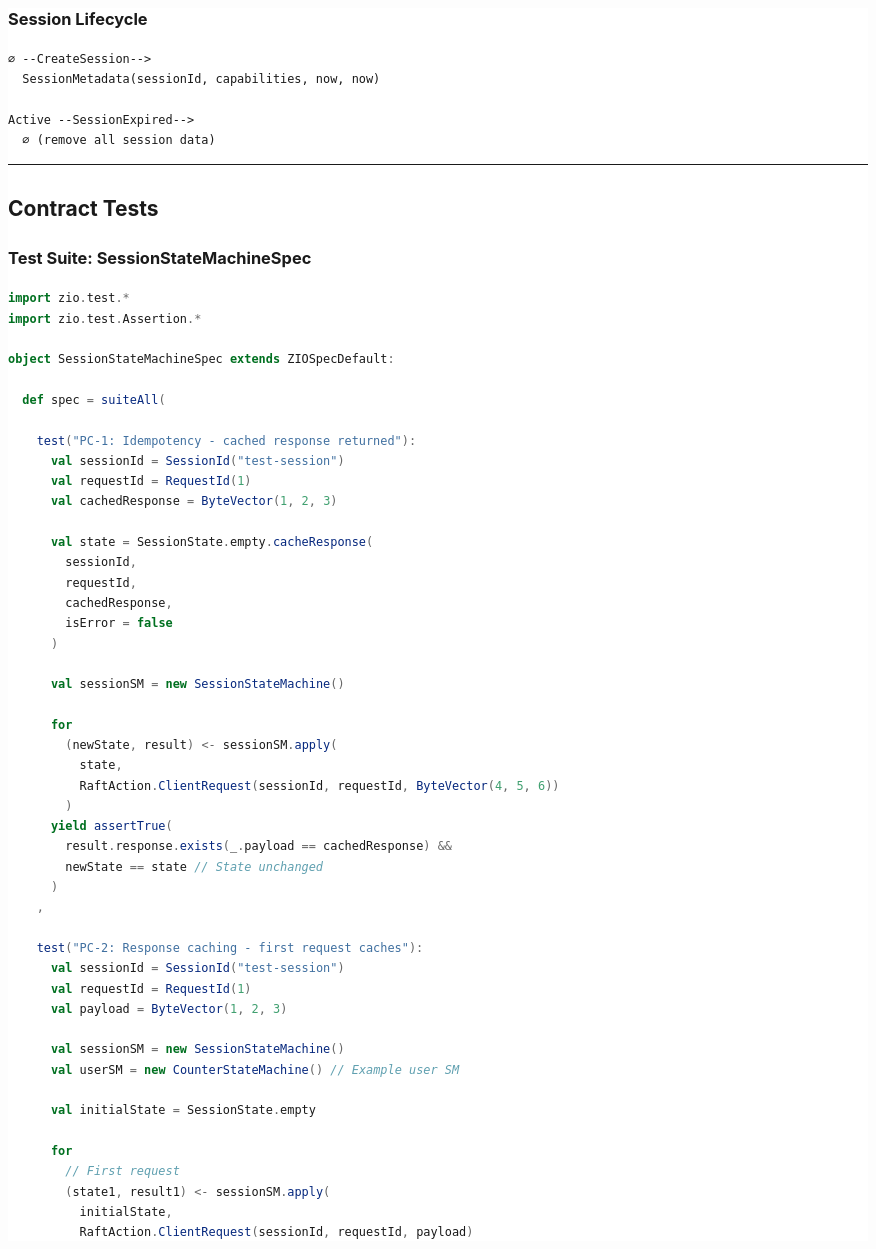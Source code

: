 ### Session Lifecycle

```
∅ --CreateSession-->
  SessionMetadata(sessionId, capabilities, now, now)

Active --SessionExpired-->
  ∅ (remove all session data)
```

---

## Contract Tests

### Test Suite: SessionStateMachineSpec

```scala
import zio.test.*
import zio.test.Assertion.*

object SessionStateMachineSpec extends ZIOSpecDefault:
  
  def spec = suiteAll(
    
    test("PC-1: Idempotency - cached response returned"):
      val sessionId = SessionId("test-session")
      val requestId = RequestId(1)
      val cachedResponse = ByteVector(1, 2, 3)
      
      val state = SessionState.empty.cacheResponse(
        sessionId,
        requestId,
        cachedResponse,
        isError = false
      )
      
      val sessionSM = new SessionStateMachine()
      
      for
        (newState, result) <- sessionSM.apply(
          state,
          RaftAction.ClientRequest(sessionId, requestId, ByteVector(4, 5, 6))
        )
      yield assertTrue(
        result.response.exists(_.payload == cachedResponse) &&
        newState == state // State unchanged
      )
    ,
    
    test("PC-2: Response caching - first request caches"):
      val sessionId = SessionId("test-session")
      val requestId = RequestId(1)
      val payload = ByteVector(1, 2, 3)
      
      val sessionSM = new SessionStateMachine()
      val userSM = new CounterStateMachine() // Example user SM
      
      val initialState = SessionState.empty
      
      for
        // First request
        (state1, result1) <- sessionSM.apply(
          initialState,
          RaftAction.ClientRequest(sessionId, requestId, payload)
```